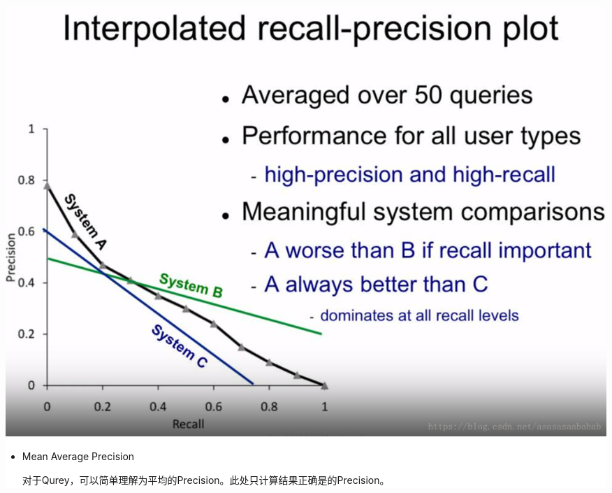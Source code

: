   ![img](imgs/12.png)

- Mean Average Precision

  对于Qurey，可以简单理解为平均的Precision。此处只计算结果正确是的Precision。
